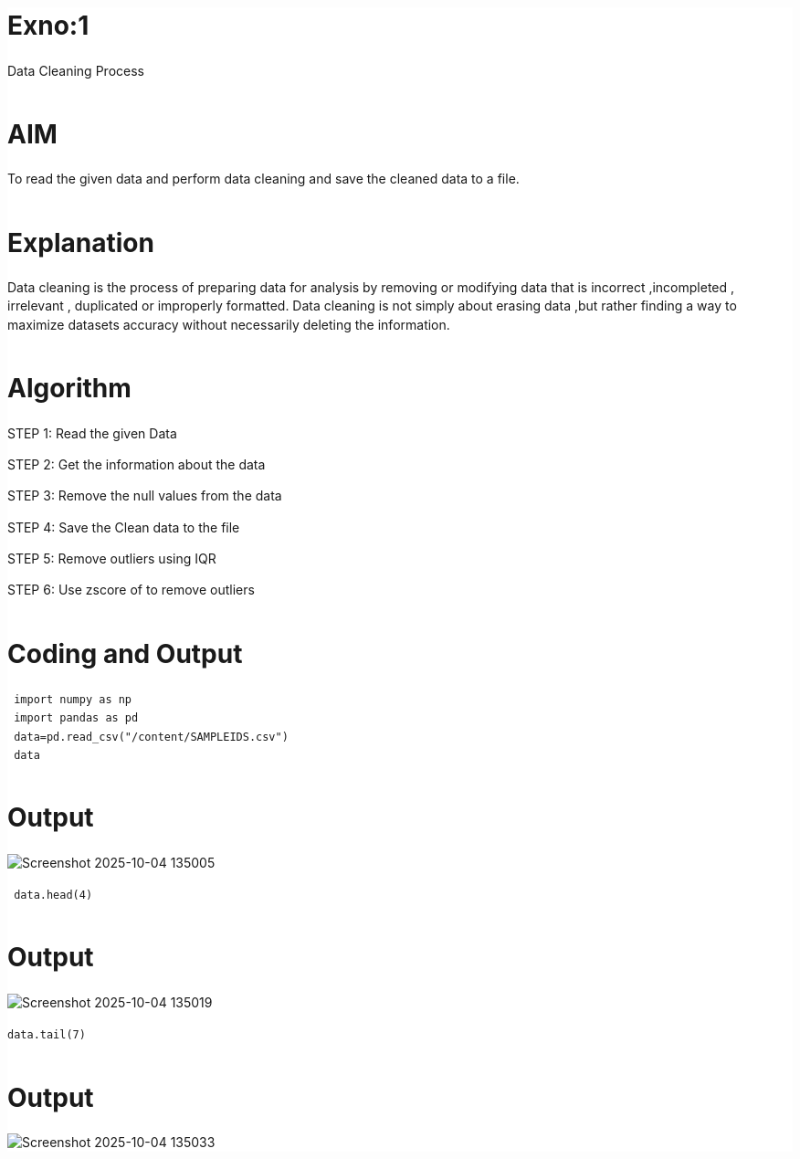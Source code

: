 # Exno:1
Data Cleaning Process

# AIM
To read the given data and perform data cleaning and save the cleaned data to a file.

# Explanation
Data cleaning is the process of preparing data for analysis by removing or modifying data that is incorrect ,incompleted , irrelevant , duplicated or improperly formatted. Data cleaning is not simply about erasing data ,but rather finding a way to maximize datasets accuracy without necessarily deleting the information.

# Algorithm
STEP 1: Read the given Data

STEP 2: Get the information about the data

STEP 3: Remove the null values from the data

STEP 4: Save the Clean data to the file

STEP 5: Remove outliers using IQR

STEP 6: Use zscore of to remove outliers

# Coding and Output
```
 import numpy as np
 import pandas as pd
 data=pd.read_csv("/content/SAMPLEIDS.csv")
 data
```
 # Output
 <img width="1139" height="851" alt="Screenshot 2025-10-04 135005" src="https://github.com/user-attachments/assets/d006fe53-a687-45f2-bdcf-7b0c00a90443" />
 
```
 data.head(4)
```
 # Output
 <img width="1203" height="264" alt="Screenshot 2025-10-04 135019" src="https://github.com/user-attachments/assets/cedc693e-b1e0-42dc-8447-3581f32878ba" />

 ```
 data.tail(7)
```
 # Output
 <img width="1158" height="378" alt="Screenshot 2025-10-04 135033" src="https://github.com/user-attachments/assets/8de235ee-0996-41b6-9125-7587859b6f64" />

